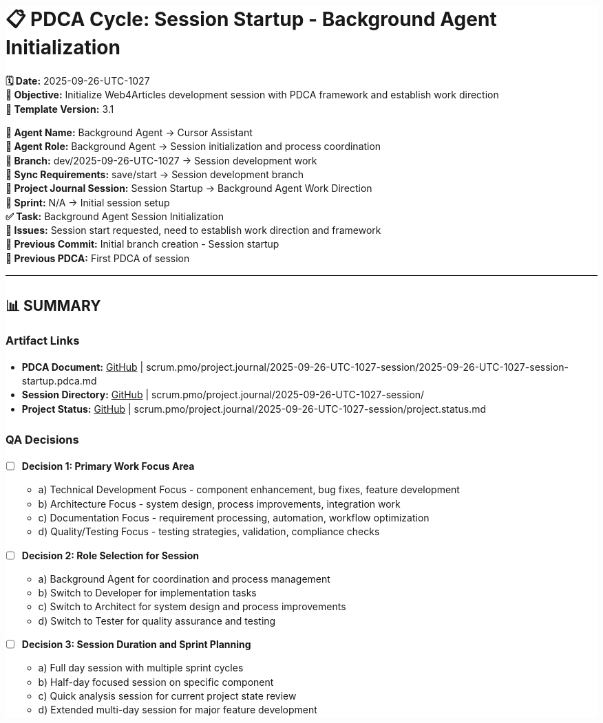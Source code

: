 # 📋 **PDCA Cycle: Session Startup - Background Agent Initialization**

**🗓️ Date:** 2025-09-26-UTC-1027  
**🎯 Objective:** Initialize Web4Articles development session with PDCA framework and establish work direction  
**🎯 Template Version:** 3.1  

**👤 Agent Name:** Background Agent → Cursor Assistant  
**👤 Agent Role:** Background Agent → Session initialization and process coordination  
**👤 Branch:** dev/2025-09-26-UTC-1027 → Session development work  
**🔄 Sync Requirements:** save/start → Session development branch  
**🎯 Project Journal Session:** Session Startup → Background Agent Work Direction  
**🎯 Sprint:** N/A → Initial session setup  
**✅ Task:** Background Agent Session Initialization  
**🚨 Issues:** Session start requested, need to establish work direction and framework  
**📎 Previous Commit:** Initial branch creation - Session startup  
**🔗 Previous PDCA:** First PDCA of session

---

## **📊 SUMMARY**

### **Artifact Links**
- **PDCA Document:** [GitHub](https://github.com/Cerulean-Circle-GmbH/Web4Articles/blob/dev/2025-09-26-UTC-1027/scrum.pmo/project.journal/2025-09-26-UTC-1027-session/2025-09-26-UTC-1027-session-startup.pdca.md) | scrum.pmo/project.journal/2025-09-26-UTC-1027-session/2025-09-26-UTC-1027-session-startup.pdca.md
- **Session Directory:** [GitHub](https://github.com/Cerulean-Circle-GmbH/Web4Articles/tree/dev/2025-09-26-UTC-1027/scrum.pmo/project.journal/2025-09-26-UTC-1027-session) | scrum.pmo/project.journal/2025-09-26-UTC-1027-session/
- **Project Status:** [GitHub](https://github.com/Cerulean-Circle-GmbH/Web4Articles/blob/dev/2025-09-26-UTC-1027/scrum.pmo/project.journal/2025-09-26-UTC-1027-session/project.status.md) | scrum.pmo/project.journal/2025-09-26-UTC-1027-session/project.status.md

### **QA Decisions**
- [ ] **Decision 1: Primary Work Focus Area**
  - a) Technical Development Focus - component enhancement, bug fixes, feature development
  - b) Architecture Focus - system design, process improvements, integration work  
  - c) Documentation Focus - requirement processing, automation, workflow optimization
  - d) Quality/Testing Focus - testing strategies, validation, compliance checks

- [ ] **Decision 2: Role Selection for Session**
  - a) Background Agent for coordination and process management
  - b) Switch to Developer for implementation tasks
  - c) Switch to Architect for system design and process improvements
  - d) Switch to Tester for quality assurance and testing

- [ ] **Decision 3: Session Duration and Sprint Planning**
  - a) Full day session with multiple sprint cycles
  - b) Half-day focused session on specific component
  - c) Quick analysis session for current project state review
  - d) Extended multi-day session for major feature development
